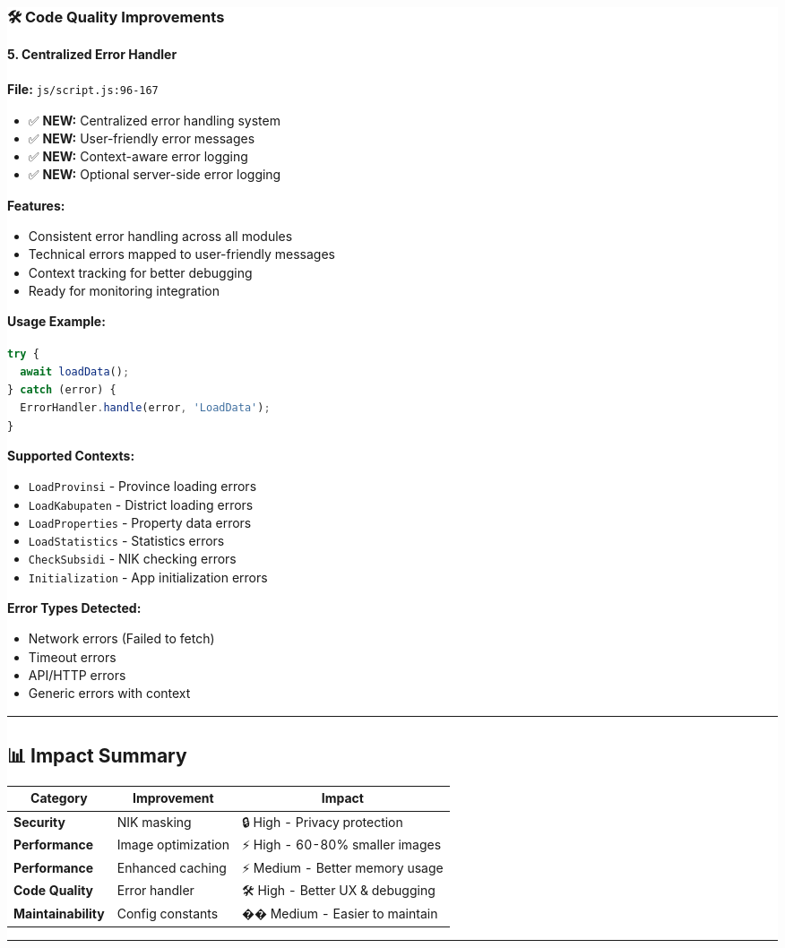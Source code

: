 
### 🛠️ Code Quality Improvements

#### 5. Centralized Error Handler
**File:** `js/script.js:96-167`
- ✅ **NEW:** Centralized error handling system
- ✅ **NEW:** User-friendly error messages
- ✅ **NEW:** Context-aware error logging
- ✅ **NEW:** Optional server-side error logging

**Features:**
- Consistent error handling across all modules
- Technical errors mapped to user-friendly messages
- Context tracking for better debugging
- Ready for monitoring integration

**Usage Example:**
```javascript
try {
  await loadData();
} catch (error) {
  ErrorHandler.handle(error, 'LoadData');
}
```

**Supported Contexts:**
- `LoadProvinsi` - Province loading errors
- `LoadKabupaten` - District loading errors
- `LoadProperties` - Property data errors
- `LoadStatistics` - Statistics errors
- `CheckSubsidi` - NIK checking errors
- `Initialization` - App initialization errors

**Error Types Detected:**
- Network errors (Failed to fetch)
- Timeout errors
- API/HTTP errors
- Generic errors with context

---

## 📊 Impact Summary

| Category | Improvement | Impact |
|----------|-------------|--------|
| **Security** | NIK masking | 🔒 High - Privacy protection |
| **Performance** | Image optimization | ⚡ High - 60-80% smaller images |
| **Performance** | Enhanced caching | ⚡ Medium - Better memory usage |
| **Code Quality** | Error handler | 🛠️ High - Better UX & debugging |
| **Maintainability** | Config constants | ��️ Medium - Easier to maintain |

---